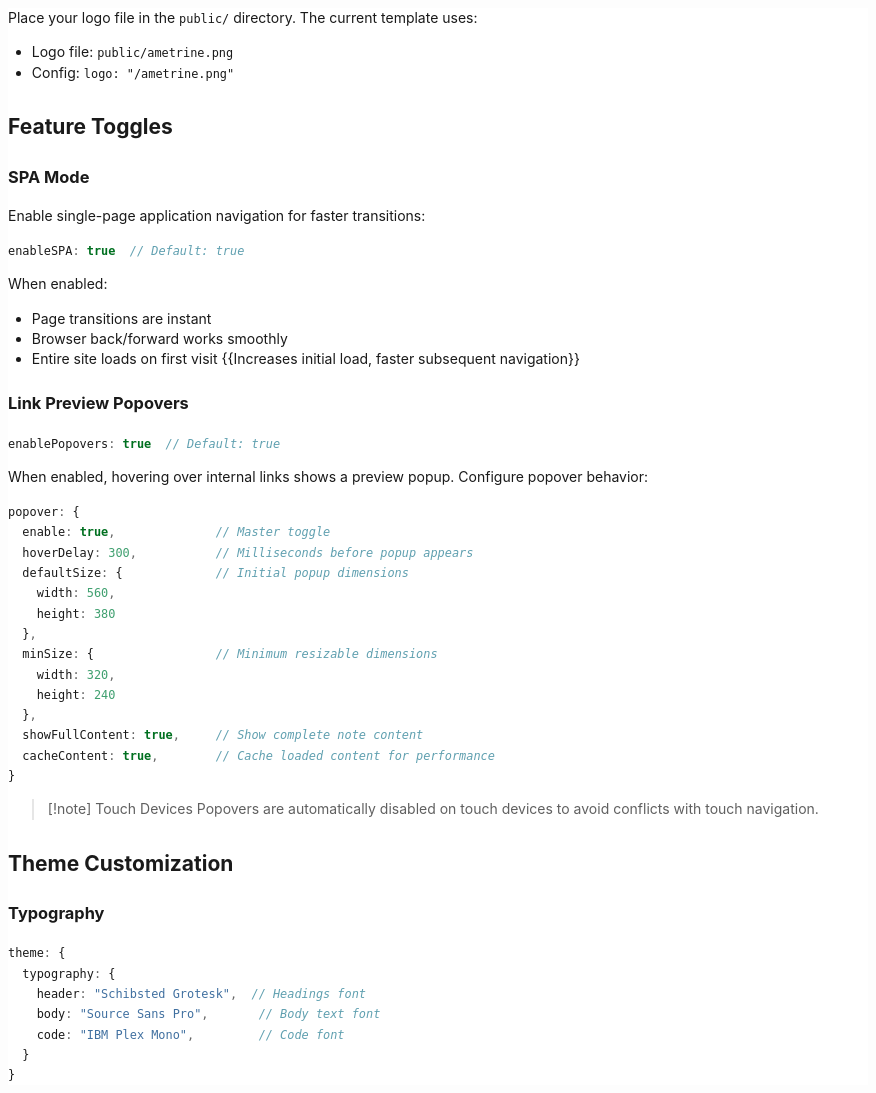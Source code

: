 Place your logo file in the `public/` directory. The current template uses:
- Logo file: `public/ametrine.png`
- Config: `logo: "/ametrine.png"`

## Feature Toggles

### SPA Mode

Enable single-page application navigation for faster transitions:

```typescript
enableSPA: true  // Default: true
```

When enabled:
- Page transitions are instant
- Browser back/forward works smoothly
- Entire site loads on first visit {{Increases initial load, faster subsequent navigation}}

### Link Preview Popovers

```typescript
enablePopovers: true  // Default: true
```

When enabled, hovering over internal links shows a preview popup. Configure popover behavior:

```typescript
popover: {
  enable: true,              // Master toggle
  hoverDelay: 300,           // Milliseconds before popup appears
  defaultSize: {             // Initial popup dimensions
    width: 560,
    height: 380
  },
  minSize: {                 // Minimum resizable dimensions
    width: 320,
    height: 240
  },
  showFullContent: true,     // Show complete note content
  cacheContent: true,        // Cache loaded content for performance
}
```

> [!note] Touch Devices
> Popovers are automatically disabled on touch devices to avoid conflicts with touch navigation.

## Theme Customization

### Typography

```typescript
theme: {
  typography: {
    header: "Schibsted Grotesk",  // Headings font
    body: "Source Sans Pro",       // Body text font
    code: "IBM Plex Mono",         // Code font
  }
}
```
